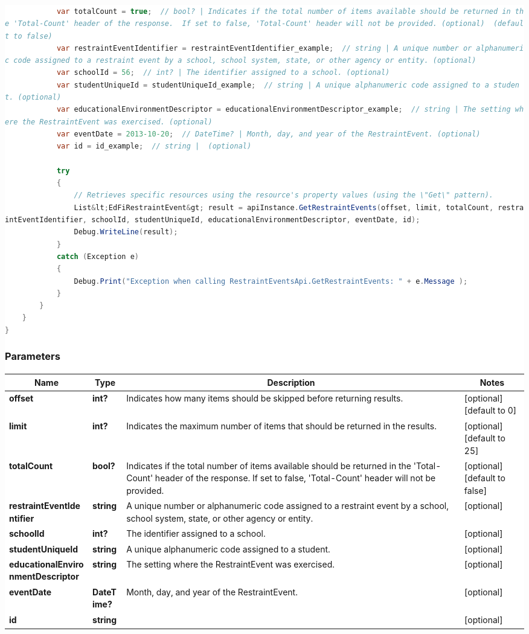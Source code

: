 ```csharp
            var totalCount = true;  // bool? | Indicates if the total number of items available should be returned in the 'Total-Count' header of the response.  If set to false, 'Total-Count' header will not be provided. (optional)  (default to false)
            var restraintEventIdentifier = restraintEventIdentifier_example;  // string | A unique number or alphanumeric code assigned to a restraint event by a school, school system, state, or other agency or entity. (optional) 
            var schoolId = 56;  // int? | The identifier assigned to a school. (optional) 
            var studentUniqueId = studentUniqueId_example;  // string | A unique alphanumeric code assigned to a student. (optional) 
            var educationalEnvironmentDescriptor = educationalEnvironmentDescriptor_example;  // string | The setting where the RestraintEvent was exercised. (optional) 
            var eventDate = 2013-10-20;  // DateTime? | Month, day, and year of the RestraintEvent. (optional) 
            var id = id_example;  // string |  (optional) 

            try
            {
                // Retrieves specific resources using the resource's property values (using the \"Get\" pattern).
                List&lt;EdFiRestraintEvent&gt; result = apiInstance.GetRestraintEvents(offset, limit, totalCount, restraintEventIdentifier, schoolId, studentUniqueId, educationalEnvironmentDescriptor, eventDate, id);
                Debug.WriteLine(result);
            }
            catch (Exception e)
            {
                Debug.Print("Exception when calling RestraintEventsApi.GetRestraintEvents: " + e.Message );
            }
        }
    }
}
```

### Parameters

Name | Type | Description  | Notes
------------- | ------------- | ------------- | -------------
 **offset** | **int?**| Indicates how many items should be skipped before returning results. | [optional] [default to 0]
 **limit** | **int?**| Indicates the maximum number of items that should be returned in the results. | [optional] [default to 25]
 **totalCount** | **bool?**| Indicates if the total number of items available should be returned in the &#39;Total-Count&#39; header of the response.  If set to false, &#39;Total-Count&#39; header will not be provided. | [optional] [default to false]
 **restraintEventIdentifier** | **string**| A unique number or alphanumeric code assigned to a restraint event by a school, school system, state, or other agency or entity. | [optional] 
 **schoolId** | **int?**| The identifier assigned to a school. | [optional] 
 **studentUniqueId** | **string**| A unique alphanumeric code assigned to a student. | [optional] 
 **educationalEnvironmentDescriptor** | **string**| The setting where the RestraintEvent was exercised. | [optional] 
 **eventDate** | **DateTime?**| Month, day, and year of the RestraintEvent. | [optional] 
 **id** | **string**|  | [optional] 
